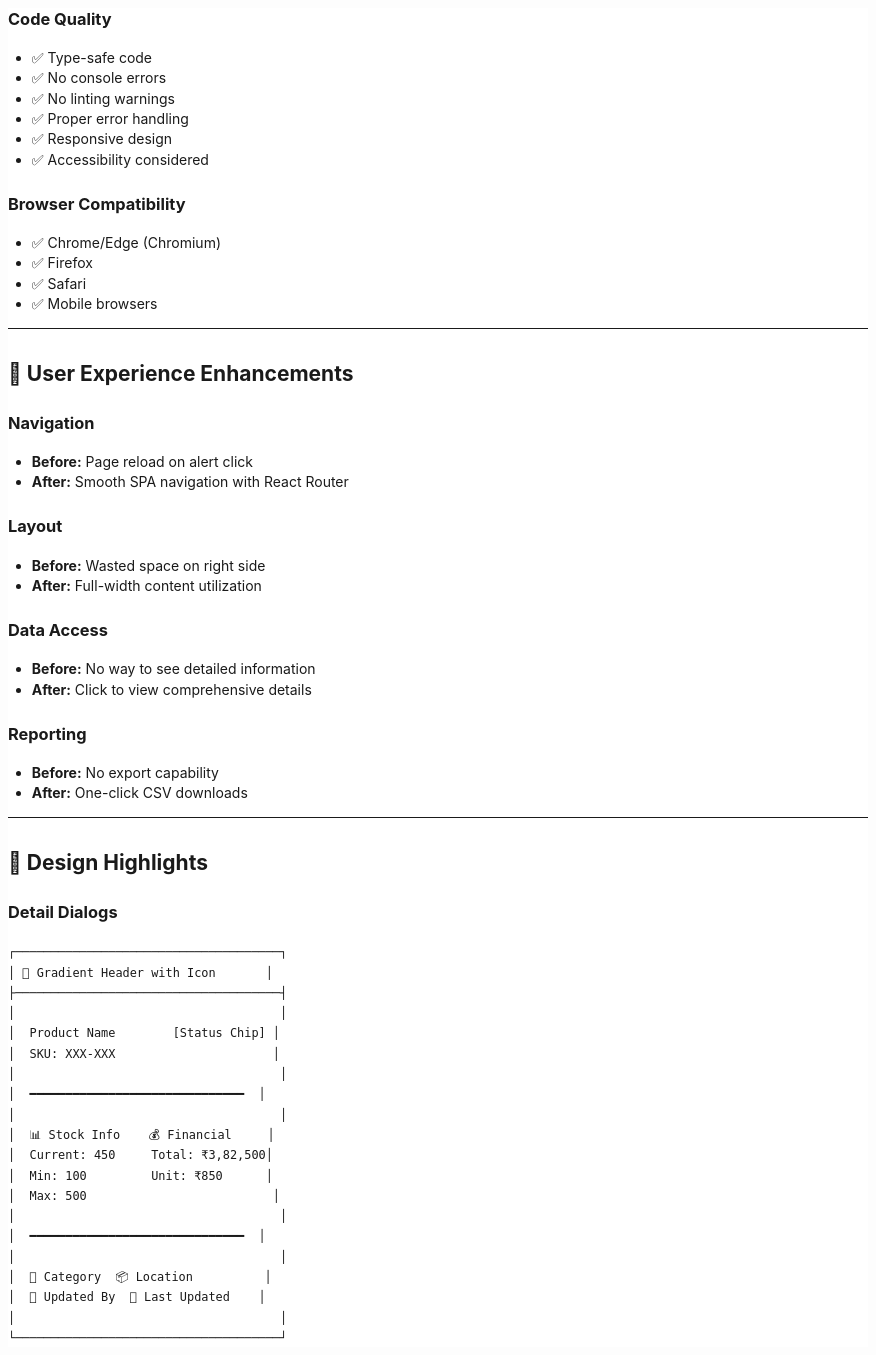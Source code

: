 ### Code Quality
- ✅ Type-safe code
- ✅ No console errors
- ✅ No linting warnings
- ✅ Proper error handling
- ✅ Responsive design
- ✅ Accessibility considered

### Browser Compatibility
- ✅ Chrome/Edge (Chromium)
- ✅ Firefox
- ✅ Safari
- ✅ Mobile browsers

---

## 📱 User Experience Enhancements

### Navigation
- **Before:** Page reload on alert click
- **After:** Smooth SPA navigation with React Router

### Layout
- **Before:** Wasted space on right side
- **After:** Full-width content utilization

### Data Access
- **Before:** No way to see detailed information
- **After:** Click to view comprehensive details

### Reporting
- **Before:** No export capability
- **After:** One-click CSV downloads

---

## 🎨 Design Highlights

### Detail Dialogs
```
┌─────────────────────────────────────┐
│ 🎨 Gradient Header with Icon       │
├─────────────────────────────────────┤
│                                     │
│  Product Name        [Status Chip] │
│  SKU: XXX-XXX                      │
│                                     │
│  ━━━━━━━━━━━━━━━━━━━━━━━━━━━━━━  │
│                                     │
│  📊 Stock Info    💰 Financial     │
│  Current: 450     Total: ₹3,82,500│
│  Min: 100         Unit: ₹850      │
│  Max: 500                          │
│                                     │
│  ━━━━━━━━━━━━━━━━━━━━━━━━━━━━━━  │
│                                     │
│  📍 Category  📦 Location          │
│  👤 Updated By  📅 Last Updated    │
│                                     │
└─────────────────────────────────────┘
```